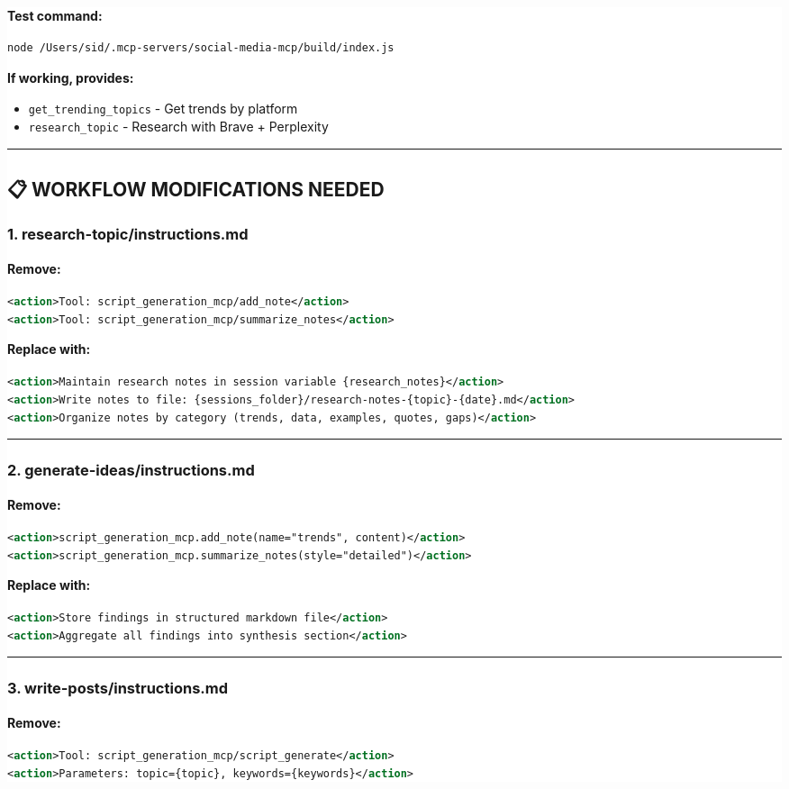 **Test command:**

```bash
node /Users/sid/.mcp-servers/social-media-mcp/build/index.js
```

**If working, provides:**

- `get_trending_topics` - Get trends by platform
- `research_topic` - Research with Brave + Perplexity

---

## 📋 WORKFLOW MODIFICATIONS NEEDED

### 1. research-topic/instructions.md

**Remove:**

```xml
<action>Tool: script_generation_mcp/add_note</action>
<action>Tool: script_generation_mcp/summarize_notes</action>
```

**Replace with:**

```xml
<action>Maintain research notes in session variable {research_notes}</action>
<action>Write notes to file: {sessions_folder}/research-notes-{topic}-{date}.md</action>
<action>Organize notes by category (trends, data, examples, quotes, gaps)</action>
```

---

### 2. generate-ideas/instructions.md

**Remove:**

```xml
<action>script_generation_mcp.add_note(name="trends", content)</action>
<action>script_generation_mcp.summarize_notes(style="detailed")</action>
```

**Replace with:**

```xml
<action>Store findings in structured markdown file</action>
<action>Aggregate all findings into synthesis section</action>
```

---

### 3. write-posts/instructions.md

**Remove:**

```xml
<action>Tool: script_generation_mcp/script_generate</action>
<action>Parameters: topic={topic}, keywords={keywords}</action>
```
